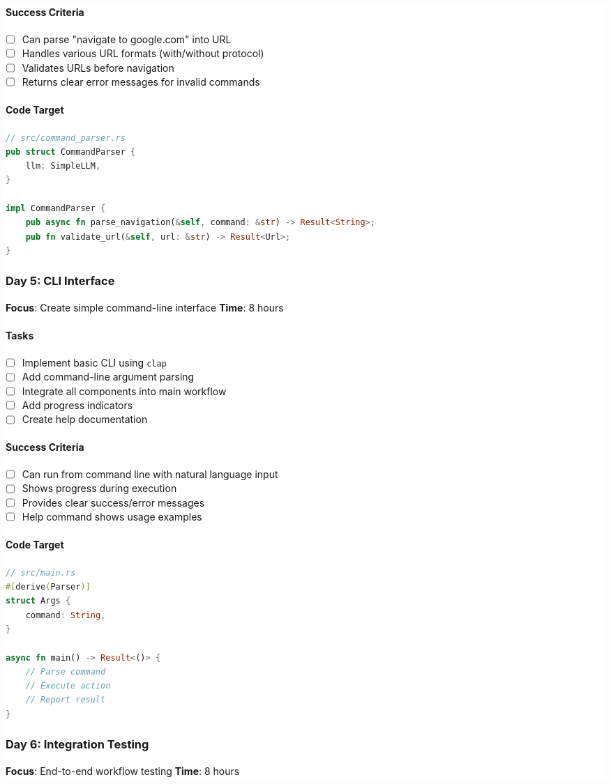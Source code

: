 #### Success Criteria
- [ ] Can parse "navigate to google.com" into URL
- [ ] Handles various URL formats (with/without protocol)
- [ ] Validates URLs before navigation
- [ ] Returns clear error messages for invalid commands

#### Code Target
```rust
// src/command_parser.rs
pub struct CommandParser {
    llm: SimpleLLM,
}

impl CommandParser {
    pub async fn parse_navigation(&self, command: &str) -> Result<String>;
    pub fn validate_url(&self, url: &str) -> Result<Url>;
}
```

### Day 5: CLI Interface
**Focus**: Create simple command-line interface
**Time**: 8 hours

#### Tasks
- [ ] Implement basic CLI using `clap`
- [ ] Add command-line argument parsing
- [ ] Integrate all components into main workflow
- [ ] Add progress indicators
- [ ] Create help documentation

#### Success Criteria
- [ ] Can run from command line with natural language input
- [ ] Shows progress during execution
- [ ] Provides clear success/error messages
- [ ] Help command shows usage examples

#### Code Target
```rust
// src/main.rs
#[derive(Parser)]
struct Args {
    command: String,
}

async fn main() -> Result<()> {
    // Parse command
    // Execute action
    // Report result
}
```

### Day 6: Integration Testing
**Focus**: End-to-end workflow testing
**Time**: 8 hours
